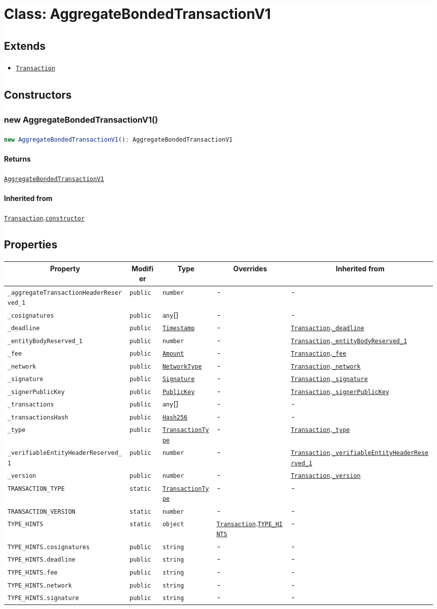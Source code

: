 # Class: AggregateBondedTransactionV1

## Extends

- [`Transaction`](Transaction.md)

## Constructors

### new AggregateBondedTransactionV1()

```ts
new AggregateBondedTransactionV1(): AggregateBondedTransactionV1
```

#### Returns

[`AggregateBondedTransactionV1`](AggregateBondedTransactionV1.md)

#### Inherited from

[`Transaction`](Transaction.md).[`constructor`](Transaction.md#constructors)

## Properties

| Property | Modifier | Type | Overrides | Inherited from |
| ------ | ------ | ------ | ------ | ------ |
| <a id="_aggregatetransactionheaderreserved_1"></a> `_aggregateTransactionHeaderReserved_1` | `public` | `number` | - | - |
| <a id="_cosignatures"></a> `_cosignatures` | `public` | `any`[] | - | - |
| <a id="_deadline"></a> `_deadline` | `public` | [`Timestamp`](Timestamp.md) | - | [`Transaction`](Transaction.md).[`_deadline`](Transaction.md#_deadline) |
| <a id="_entitybodyreserved_1"></a> `_entityBodyReserved_1` | `public` | `number` | - | [`Transaction`](Transaction.md).[`_entityBodyReserved_1`](Transaction.md#_entitybodyreserved_1) |
| <a id="_fee"></a> `_fee` | `public` | [`Amount`](Amount.md) | - | [`Transaction`](Transaction.md).[`_fee`](Transaction.md#_fee) |
| <a id="_network"></a> `_network` | `public` | [`NetworkType`](NetworkType.md) | - | [`Transaction`](Transaction.md).[`_network`](Transaction.md#_network) |
| <a id="_signature"></a> `_signature` | `public` | [`Signature`](Signature.md) | - | [`Transaction`](Transaction.md).[`_signature`](Transaction.md#_signature) |
| <a id="_signerpublickey"></a> `_signerPublicKey` | `public` | [`PublicKey`](PublicKey.md) | - | [`Transaction`](Transaction.md).[`_signerPublicKey`](Transaction.md#_signerpublickey) |
| <a id="_transactions"></a> `_transactions` | `public` | `any`[] | - | - |
| <a id="_transactionshash"></a> `_transactionsHash` | `public` | [`Hash256`](Hash256.md) | - | - |
| <a id="_type"></a> `_type` | `public` | [`TransactionType`](TransactionType.md) | - | [`Transaction`](Transaction.md).[`_type`](Transaction.md#_type) |
| <a id="_verifiableentityheaderreserved_1"></a> `_verifiableEntityHeaderReserved_1` | `public` | `number` | - | [`Transaction`](Transaction.md).[`_verifiableEntityHeaderReserved_1`](Transaction.md#_verifiableentityheaderreserved_1) |
| <a id="_version"></a> `_version` | `public` | `number` | - | [`Transaction`](Transaction.md).[`_version`](Transaction.md#_version) |
| <a id="transaction_type"></a> `TRANSACTION_TYPE` | `static` | [`TransactionType`](TransactionType.md) | - | - |
| <a id="transaction_version"></a> `TRANSACTION_VERSION` | `static` | `number` | - | - |
| <a id="type_hints"></a> `TYPE_HINTS` | `static` | `object` | [`Transaction`](Transaction.md).[`TYPE_HINTS`](Transaction.md#type_hints) | - |
| `TYPE_HINTS.cosignatures` | `public` | `string` | - | - |
| `TYPE_HINTS.deadline` | `public` | `string` | - | - |
| `TYPE_HINTS.fee` | `public` | `string` | - | - |
| `TYPE_HINTS.network` | `public` | `string` | - | - |
| `TYPE_HINTS.signature` | `public` | `string` | - | - |